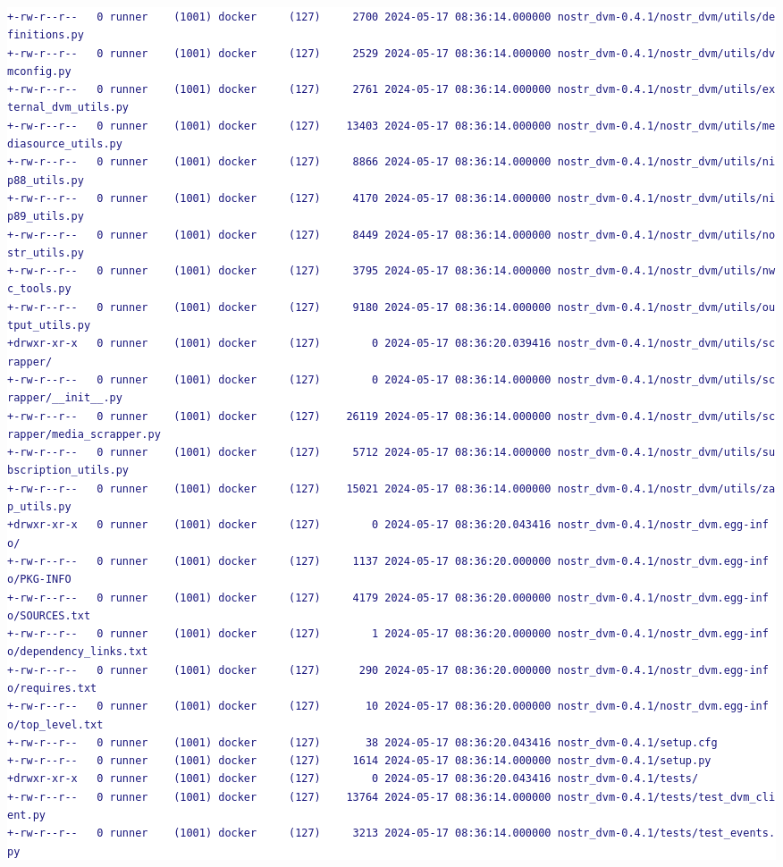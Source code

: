 ```diff
+-rw-r--r--   0 runner    (1001) docker     (127)     2700 2024-05-17 08:36:14.000000 nostr_dvm-0.4.1/nostr_dvm/utils/definitions.py
+-rw-r--r--   0 runner    (1001) docker     (127)     2529 2024-05-17 08:36:14.000000 nostr_dvm-0.4.1/nostr_dvm/utils/dvmconfig.py
+-rw-r--r--   0 runner    (1001) docker     (127)     2761 2024-05-17 08:36:14.000000 nostr_dvm-0.4.1/nostr_dvm/utils/external_dvm_utils.py
+-rw-r--r--   0 runner    (1001) docker     (127)    13403 2024-05-17 08:36:14.000000 nostr_dvm-0.4.1/nostr_dvm/utils/mediasource_utils.py
+-rw-r--r--   0 runner    (1001) docker     (127)     8866 2024-05-17 08:36:14.000000 nostr_dvm-0.4.1/nostr_dvm/utils/nip88_utils.py
+-rw-r--r--   0 runner    (1001) docker     (127)     4170 2024-05-17 08:36:14.000000 nostr_dvm-0.4.1/nostr_dvm/utils/nip89_utils.py
+-rw-r--r--   0 runner    (1001) docker     (127)     8449 2024-05-17 08:36:14.000000 nostr_dvm-0.4.1/nostr_dvm/utils/nostr_utils.py
+-rw-r--r--   0 runner    (1001) docker     (127)     3795 2024-05-17 08:36:14.000000 nostr_dvm-0.4.1/nostr_dvm/utils/nwc_tools.py
+-rw-r--r--   0 runner    (1001) docker     (127)     9180 2024-05-17 08:36:14.000000 nostr_dvm-0.4.1/nostr_dvm/utils/output_utils.py
+drwxr-xr-x   0 runner    (1001) docker     (127)        0 2024-05-17 08:36:20.039416 nostr_dvm-0.4.1/nostr_dvm/utils/scrapper/
+-rw-r--r--   0 runner    (1001) docker     (127)        0 2024-05-17 08:36:14.000000 nostr_dvm-0.4.1/nostr_dvm/utils/scrapper/__init__.py
+-rw-r--r--   0 runner    (1001) docker     (127)    26119 2024-05-17 08:36:14.000000 nostr_dvm-0.4.1/nostr_dvm/utils/scrapper/media_scrapper.py
+-rw-r--r--   0 runner    (1001) docker     (127)     5712 2024-05-17 08:36:14.000000 nostr_dvm-0.4.1/nostr_dvm/utils/subscription_utils.py
+-rw-r--r--   0 runner    (1001) docker     (127)    15021 2024-05-17 08:36:14.000000 nostr_dvm-0.4.1/nostr_dvm/utils/zap_utils.py
+drwxr-xr-x   0 runner    (1001) docker     (127)        0 2024-05-17 08:36:20.043416 nostr_dvm-0.4.1/nostr_dvm.egg-info/
+-rw-r--r--   0 runner    (1001) docker     (127)     1137 2024-05-17 08:36:20.000000 nostr_dvm-0.4.1/nostr_dvm.egg-info/PKG-INFO
+-rw-r--r--   0 runner    (1001) docker     (127)     4179 2024-05-17 08:36:20.000000 nostr_dvm-0.4.1/nostr_dvm.egg-info/SOURCES.txt
+-rw-r--r--   0 runner    (1001) docker     (127)        1 2024-05-17 08:36:20.000000 nostr_dvm-0.4.1/nostr_dvm.egg-info/dependency_links.txt
+-rw-r--r--   0 runner    (1001) docker     (127)      290 2024-05-17 08:36:20.000000 nostr_dvm-0.4.1/nostr_dvm.egg-info/requires.txt
+-rw-r--r--   0 runner    (1001) docker     (127)       10 2024-05-17 08:36:20.000000 nostr_dvm-0.4.1/nostr_dvm.egg-info/top_level.txt
+-rw-r--r--   0 runner    (1001) docker     (127)       38 2024-05-17 08:36:20.043416 nostr_dvm-0.4.1/setup.cfg
+-rw-r--r--   0 runner    (1001) docker     (127)     1614 2024-05-17 08:36:14.000000 nostr_dvm-0.4.1/setup.py
+drwxr-xr-x   0 runner    (1001) docker     (127)        0 2024-05-17 08:36:20.043416 nostr_dvm-0.4.1/tests/
+-rw-r--r--   0 runner    (1001) docker     (127)    13764 2024-05-17 08:36:14.000000 nostr_dvm-0.4.1/tests/test_dvm_client.py
+-rw-r--r--   0 runner    (1001) docker     (127)     3213 2024-05-17 08:36:14.000000 nostr_dvm-0.4.1/tests/test_events.py
```
